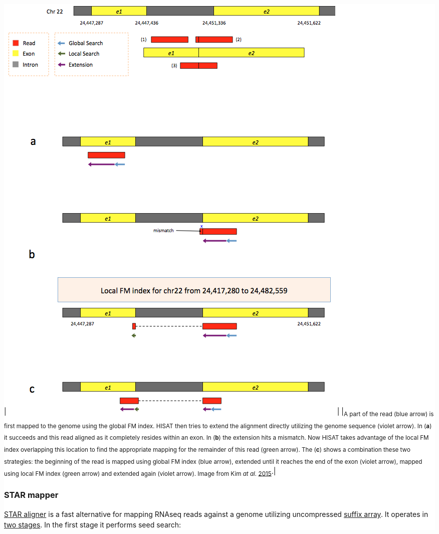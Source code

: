 |![](../images/hisat.png)|
|<sub>A part of the read (blue arrow) is first mapped to the genome using the global FM index. HISAT then tries to extend the alignment directly utilizing the genome sequence (violet arrow). In (**a**) it succeeds and this read aligned as it completely resides within an exon. In (**b**) the extension hits a mismatch. Now HISAT takes advantage of the local FM index overlapping this location to find the appropriate mapping for the remainder of this read (green arrow). The (**c**) shows a combination these two strategies: the beginning of the read is mapped using global FM index (blue arrow), extended until it reaches the end of the exon (violet arrow), mapped using local FM index (green arrow) and extended again (violet arrow). Image from Kim *at al.* [2015](http://www.nature.com/nmeth/journal/v12/n4/full/nmeth.3317.html)</sub>.|

### STAR mapper

[STAR aligner](https://github.com/alexdobin/STAR) is a fast alternative for mapping RNAseq reads against a genome utilizing uncompressed [suffix array](https://en.wikipedia.org/wiki/Suffix_array). It operates in [two stages](http://bioinformatics.oxfordjournals.org/content/early/2012/10/25/bioinformatics.bts635.abstract). In the first stage it performs seed search:

